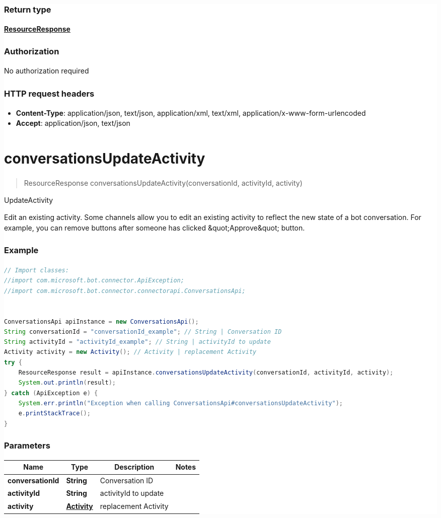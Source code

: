 ### Return type

[**ResourceResponse**](ResourceResponse.md)

### Authorization

No authorization required

### HTTP request headers

 - **Content-Type**: application/json, text/json, application/xml, text/xml, application/x-www-form-urlencoded
 - **Accept**: application/json, text/json

<a name="conversationsUpdateActivity"></a>
# **conversationsUpdateActivity**
> ResourceResponse conversationsUpdateActivity(conversationId, activityId, activity)

UpdateActivity

Edit an existing activity.    Some channels allow you to edit an existing activity to reflect the new state of a bot conversation.    For example, you can remove buttons after someone has clicked \&quot;Approve\&quot; button.

### Example
```java
// Import classes:
//import com.microsoft.bot.connector.ApiException;
//import com.microsoft.bot.connector.connectorapi.ConversationsApi;


ConversationsApi apiInstance = new ConversationsApi();
String conversationId = "conversationId_example"; // String | Conversation ID
String activityId = "activityId_example"; // String | activityId to update
Activity activity = new Activity(); // Activity | replacement Activity
try {
    ResourceResponse result = apiInstance.conversationsUpdateActivity(conversationId, activityId, activity);
    System.out.println(result);
} catch (ApiException e) {
    System.err.println("Exception when calling ConversationsApi#conversationsUpdateActivity");
    e.printStackTrace();
}
```

### Parameters

Name | Type | Description  | Notes
------------- | ------------- | ------------- | -------------
 **conversationId** | **String**| Conversation ID |
 **activityId** | **String**| activityId to update |
 **activity** | [**Activity**](Activity.md)| replacement Activity |
